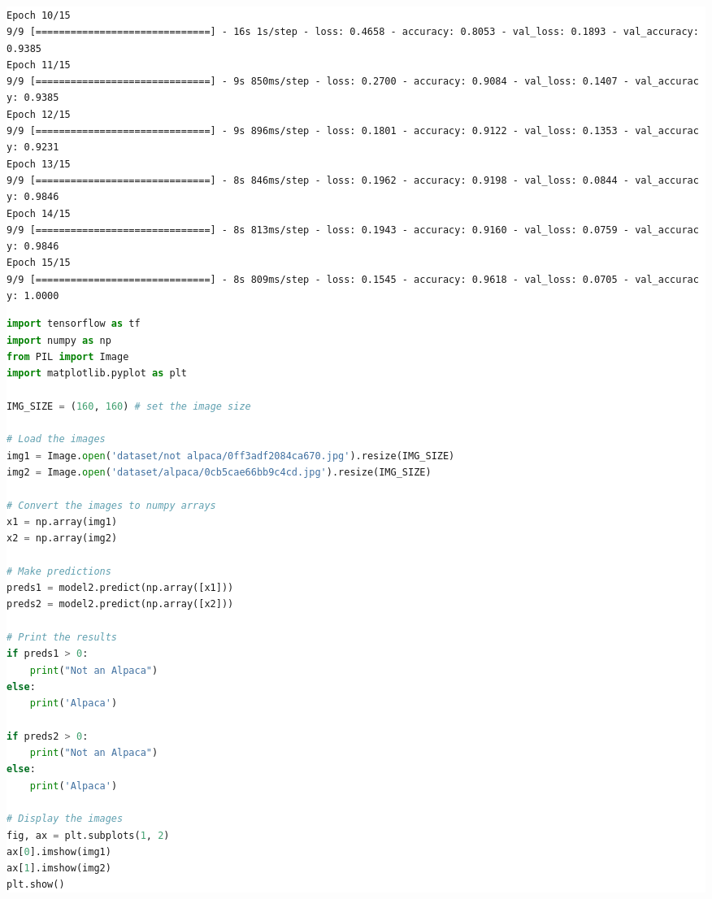     Epoch 10/15
    9/9 [==============================] - 16s 1s/step - loss: 0.4658 - accuracy: 0.8053 - val_loss: 0.1893 - val_accuracy: 0.9385
    Epoch 11/15
    9/9 [==============================] - 9s 850ms/step - loss: 0.2700 - accuracy: 0.9084 - val_loss: 0.1407 - val_accuracy: 0.9385
    Epoch 12/15
    9/9 [==============================] - 9s 896ms/step - loss: 0.1801 - accuracy: 0.9122 - val_loss: 0.1353 - val_accuracy: 0.9231
    Epoch 13/15
    9/9 [==============================] - 8s 846ms/step - loss: 0.1962 - accuracy: 0.9198 - val_loss: 0.0844 - val_accuracy: 0.9846
    Epoch 14/15
    9/9 [==============================] - 8s 813ms/step - loss: 0.1943 - accuracy: 0.9160 - val_loss: 0.0759 - val_accuracy: 0.9846
    Epoch 15/15
    9/9 [==============================] - 8s 809ms/step - loss: 0.1545 - accuracy: 0.9618 - val_loss: 0.0705 - val_accuracy: 1.0000
    


```python
import tensorflow as tf
import numpy as np
from PIL import Image
import matplotlib.pyplot as plt

IMG_SIZE = (160, 160) # set the image size

# Load the images
img1 = Image.open('dataset/not alpaca/0ff3adf2084ca670.jpg').resize(IMG_SIZE)
img2 = Image.open('dataset/alpaca/0cb5cae66bb9c4cd.jpg').resize(IMG_SIZE)

# Convert the images to numpy arrays
x1 = np.array(img1)
x2 = np.array(img2)

# Make predictions
preds1 = model2.predict(np.array([x1]))
preds2 = model2.predict(np.array([x2]))

# Print the results
if preds1 > 0:
    print("Not an Alpaca")
else:
    print('Alpaca')
    
if preds2 > 0:
    print("Not an Alpaca")
else:
    print('Alpaca')

# Display the images
fig, ax = plt.subplots(1, 2)
ax[0].imshow(img1)
ax[1].imshow(img2)
plt.show()

```

